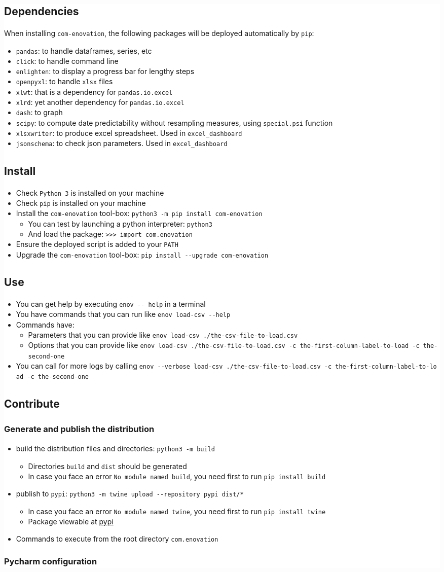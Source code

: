 ## Dependencies

When installing `com-enovation`, the following packages will be deployed automatically by `pip`:
* `pandas`: to handle dataframes, series, etc
* `click`: to handle command line
* `enlighten`: to display a progress bar for lengthy steps
* `openpyxl`: to handle `xlsx` files
* `xlwt`: that is a dependency for `pandas.io.excel`
* `xlrd`: yet another dependency for `pandas.io.excel`
* `dash`: to graph
* `scipy`: to compute date predictability without resampling measures, using `special.psi` function
* `xlsxwriter`: to produce excel spreadsheet. Used in `excel_dashboard`
* `jsonschema`: to check json parameters. Used in `excel_dashboard`

## Install

* Check `Python 3` is installed on your machine
* Check `pip` is installed on your machine
* Install the `com-enovation` tool-box: `python3 -m pip install com-enovation`
  * You can test by launching a python interpreter: `python3`
  * And load the package: `>>> import com.enovation`
* Ensure the deployed script is added to your `PATH`
* Upgrade the `com-enovation` tool-box: `pip install --upgrade com-enovation`

## Use

* You can get help by executing `enov -- help` in a terminal
* You have commands that you can run like `enov load-csv --help`
* Commands have:
  * Parameters that you can provide like `enov load-csv ./the-csv-file-to-load.csv`
  * Options that you can provide like `enov load-csv ./the-csv-file-to-load.csv -c the-first-column-label-to-load -c the-second-one`
* You can call for more logs by calling `enov --verbose load-csv ./the-csv-file-to-load.csv -c the-first-column-label-to-load -c the-second-one`

## Contribute

### Generate and publish the distribution

* build the distribution files and directories: `python3 -m build`
  * Directories `build` and `dist` should be generated
  * In case you face an error `No module named build`, you need first to run `pip install build`
* publish to `pypi`: `python3 -m twine upload --repository pypi dist/*`
  * In case you face an error `No module named twine`, you need first to run `pip install twine`
  * Package viewable at [pypi](https://pypi.org/project/com-enovation)

* Commands to execute from the root directory `com.enovation`

### Pycharm configuration
